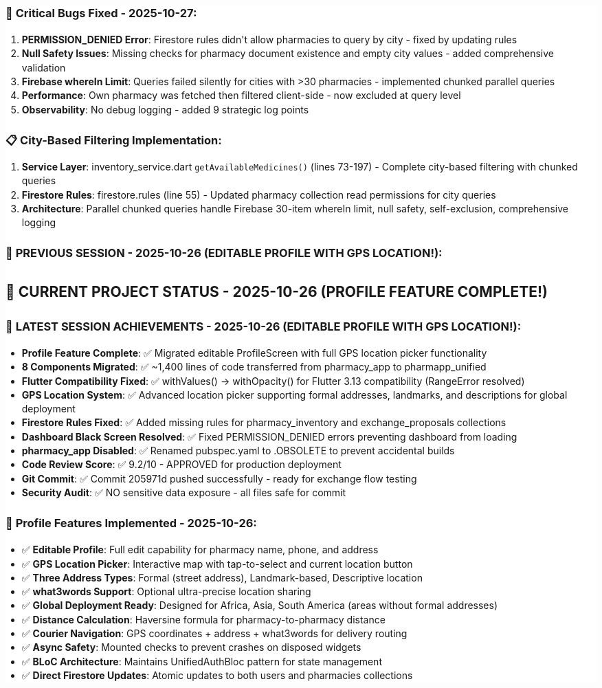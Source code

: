 ### 🐛 **Critical Bugs Fixed - 2025-10-27:**
1. **PERMISSION_DENIED Error**: Firestore rules didn't allow pharmacies to query by city - fixed by updating rules
2. **Null Safety Issues**: Missing checks for pharmacy document existence and empty city values - added comprehensive validation
3. **Firebase whereIn Limit**: Queries failed silently for cities with >30 pharmacies - implemented chunked parallel queries
4. **Performance**: Own pharmacy was fetched then filtered client-side - now excluded at query level
5. **Observability**: No debug logging - added 9 strategic log points

### 📋 **City-Based Filtering Implementation:**
1. **Service Layer**: inventory_service.dart `getAvailableMedicines()` (lines 73-197) - Complete city-based filtering with chunked queries
2. **Firestore Rules**: firestore.rules (line 55) - Updated pharmacy collection read permissions for city queries
3. **Architecture**: Parallel chunked queries handle Firebase 30-item whereIn limit, null safety, self-exclusion, comprehensive logging

### 🎉 **PREVIOUS SESSION - 2025-10-26 (EDITABLE PROFILE WITH GPS LOCATION!):**
## 🚀 **CURRENT PROJECT STATUS - 2025-10-26 (PROFILE FEATURE COMPLETE!)**

### 🎉 **LATEST SESSION ACHIEVEMENTS - 2025-10-26 (EDITABLE PROFILE WITH GPS LOCATION!):**
- **Profile Feature Complete**: ✅ Migrated editable ProfileScreen with full GPS location picker functionality
- **8 Components Migrated**: ✅ ~1,400 lines of code transferred from pharmacy_app to pharmapp_unified
- **Flutter Compatibility Fixed**: ✅ withValues() → withOpacity() for Flutter 3.13 compatibility (RangeError resolved)
- **GPS Location System**: ✅ Advanced location picker supporting formal addresses, landmarks, and descriptions for global deployment
- **Firestore Rules Fixed**: ✅ Added missing rules for pharmacy_inventory and exchange_proposals collections
- **Dashboard Black Screen Resolved**: ✅ Fixed PERMISSION_DENIED errors preventing dashboard from loading
- **pharmacy_app Disabled**: ✅ Renamed pubspec.yaml to .OBSOLETE to prevent accidental builds
- **Code Review Score**: ✅ 9.2/10 - APPROVED for production deployment
- **Git Commit**: ✅ Commit 205971d pushed successfully - ready for exchange flow testing
- **Security Audit**: ✅ NO sensitive data exposure - all files safe for commit

### 🎯 **Profile Features Implemented - 2025-10-26:**
- ✅ **Editable Profile**: Full edit capability for pharmacy name, phone, and address
- ✅ **GPS Location Picker**: Interactive map with tap-to-select and current location button
- ✅ **Three Address Types**: Formal (street address), Landmark-based, Descriptive location
- ✅ **what3words Support**: Optional ultra-precise location sharing
- ✅ **Global Deployment Ready**: Designed for Africa, Asia, South America (areas without formal addresses)
- ✅ **Distance Calculation**: Haversine formula for pharmacy-to-pharmacy distance
- ✅ **Courier Navigation**: GPS coordinates + address + what3words for delivery routing
- ✅ **Async Safety**: Mounted checks to prevent crashes on disposed widgets
- ✅ **BLoC Architecture**: Maintains UnifiedAuthBloc pattern for state management
- ✅ **Direct Firestore Updates**: Atomic updates to both users and pharmacies collections
